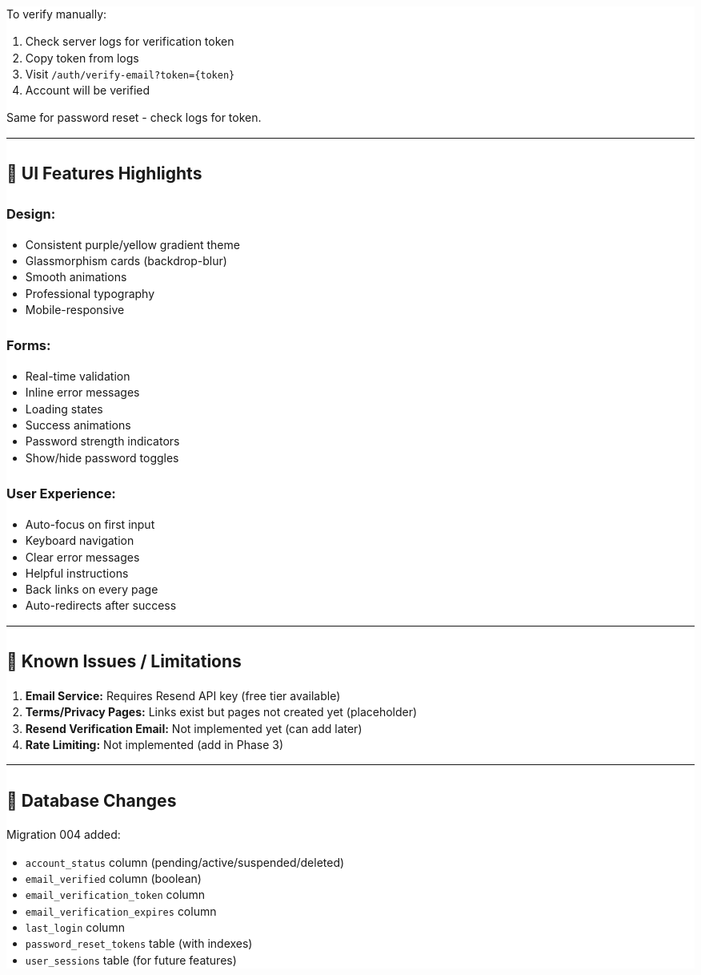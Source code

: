 To verify manually:
1. Check server logs for verification token
2. Copy token from logs
3. Visit `/auth/verify-email?token={token}`
4. Account will be verified

Same for password reset - check logs for token.

---

## 🎨 UI Features Highlights

### Design:
- Consistent purple/yellow gradient theme
- Glassmorphism cards (backdrop-blur)
- Smooth animations
- Professional typography
- Mobile-responsive

### Forms:
- Real-time validation
- Inline error messages
- Loading states
- Success animations
- Password strength indicators
- Show/hide password toggles

### User Experience:
- Auto-focus on first input
- Keyboard navigation
- Clear error messages
- Helpful instructions
- Back links on every page
- Auto-redirects after success

---

## 🐛 Known Issues / Limitations

1. **Email Service:** Requires Resend API key (free tier available)
2. **Terms/Privacy Pages:** Links exist but pages not created yet (placeholder)
3. **Resend Verification Email:** Not implemented yet (can add later)
4. **Rate Limiting:** Not implemented (add in Phase 3)

---

## 📝 Database Changes

Migration 004 added:
- `account_status` column (pending/active/suspended/deleted)
- `email_verified` column (boolean)
- `email_verification_token` column
- `email_verification_expires` column
- `last_login` column
- `password_reset_tokens` table (with indexes)
- `user_sessions` table (for future features)
